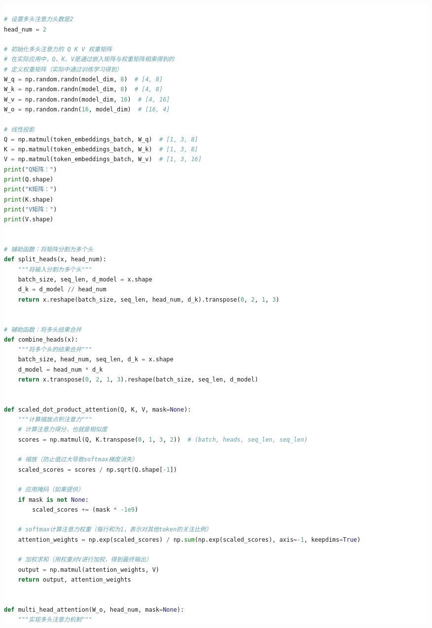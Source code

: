 ```python

# 设置多头注意力头数是2
head_num = 2

# 初始化多头注意力的 Q K V 权重矩阵
# 在实际应用中，Q、K、V是通过嵌入矩阵与权重矩阵相乘得到的
# 定义权重矩阵（实际中通过训练学习得到）
W_q = np.random.randn(model_dim, 8)  # [4, 8]
W_k = np.random.randn(model_dim, 8)  # [4, 8]
W_v = np.random.randn(model_dim, 16)  # [4, 16]
W_o = np.random.randn(16, model_dim)  # [16, 4]

# 线性投影
Q = np.matmul(token_embeddings_batch, W_q)  # [1, 3, 8]
K = np.matmul(token_embeddings_batch, W_k)  # [1, 3, 8]
V = np.matmul(token_embeddings_batch, W_v)  # [1, 3, 16]
print("Q矩阵：")
print(Q.shape)
print("K矩阵：")
print(K.shape)
print("V矩阵：")
print(V.shape)


# 辅助函数：将矩阵分割为多个头
def split_heads(x, head_num):
    """将输入分割为多个头"""
    batch_size, seq_len, d_model = x.shape
    d_k = d_model // head_num
    return x.reshape(batch_size, seq_len, head_num, d_k).transpose(0, 2, 1, 3)


# 辅助函数：将多头结果合并
def combine_heads(x):
    """将多个头的结果合并"""
    batch_size, head_num, seq_len, d_k = x.shape
    d_model = head_num * d_k
    return x.transpose(0, 2, 1, 3).reshape(batch_size, seq_len, d_model)


def scaled_dot_product_attention(Q, K, V, mask=None):
    """计算缩放点积注意力"""
    # 计算注意力得分，也就是相似度
    scores = np.matmul(Q, K.transpose(0, 1, 3, 2))  # (batch, heads, seq_len, seq_len)

    # 缩放（防止值过大导致softmax梯度消失）
    scaled_scores = scores / np.sqrt(Q.shape[-1])

    # 应用掩码（如果提供）
    if mask is not None:
        scaled_scores += (mask * -1e9)

    # softmax计算注意力权重（每行和为1，表示对其他token的关注比例）
    attention_weights = np.exp(scaled_scores) / np.sum(np.exp(scaled_scores), axis=-1, keepdims=True)

    # 加权求和（用权重对V进行加权，得到最终输出）
    output = np.matmul(attention_weights, V)
    return output, attention_weights


def multi_head_attention(W_o, head_num, mask=None):
    """实现多头注意力机制"""
```